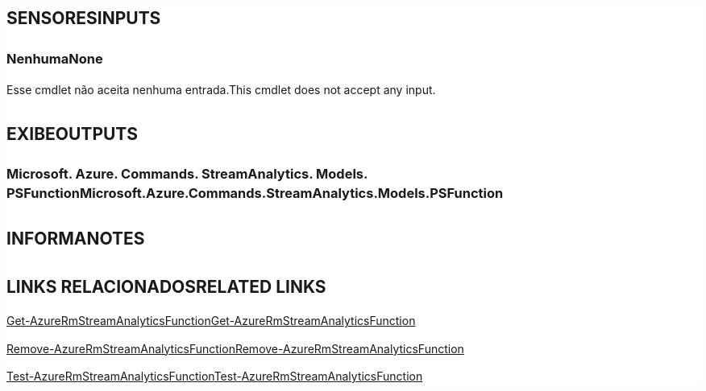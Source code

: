 ## <span data-ttu-id="a6239-140">SENSORES</span><span class="sxs-lookup"><span data-stu-id="a6239-140">INPUTS</span></span>

### <span data-ttu-id="a6239-141">Nenhuma</span><span class="sxs-lookup"><span data-stu-id="a6239-141">None</span></span>
<span data-ttu-id="a6239-142">Esse cmdlet não aceita nenhuma entrada.</span><span class="sxs-lookup"><span data-stu-id="a6239-142">This cmdlet does not accept any input.</span></span>

## <span data-ttu-id="a6239-143">EXIBE</span><span class="sxs-lookup"><span data-stu-id="a6239-143">OUTPUTS</span></span>

### <span data-ttu-id="a6239-144">Microsoft. Azure. Commands. StreamAnalytics. Models. PSFunction</span><span class="sxs-lookup"><span data-stu-id="a6239-144">Microsoft.Azure.Commands.StreamAnalytics.Models.PSFunction</span></span>

## <span data-ttu-id="a6239-145">INFORMA</span><span class="sxs-lookup"><span data-stu-id="a6239-145">NOTES</span></span>

## <span data-ttu-id="a6239-146">LINKS RELACIONADOS</span><span class="sxs-lookup"><span data-stu-id="a6239-146">RELATED LINKS</span></span>

[<span data-ttu-id="a6239-147">Get-AzureRmStreamAnalyticsFunction</span><span class="sxs-lookup"><span data-stu-id="a6239-147">Get-AzureRmStreamAnalyticsFunction</span></span>](./Get-AzureRmStreamAnalyticsFunction.md)

[<span data-ttu-id="a6239-148">Remove-AzureRmStreamAnalyticsFunction</span><span class="sxs-lookup"><span data-stu-id="a6239-148">Remove-AzureRmStreamAnalyticsFunction</span></span>](./Remove-AzureRmStreamAnalyticsFunction.md)

[<span data-ttu-id="a6239-149">Test-AzureRmStreamAnalyticsFunction</span><span class="sxs-lookup"><span data-stu-id="a6239-149">Test-AzureRmStreamAnalyticsFunction</span></span>](./Test-AzureRmStreamAnalyticsFunction.md)


